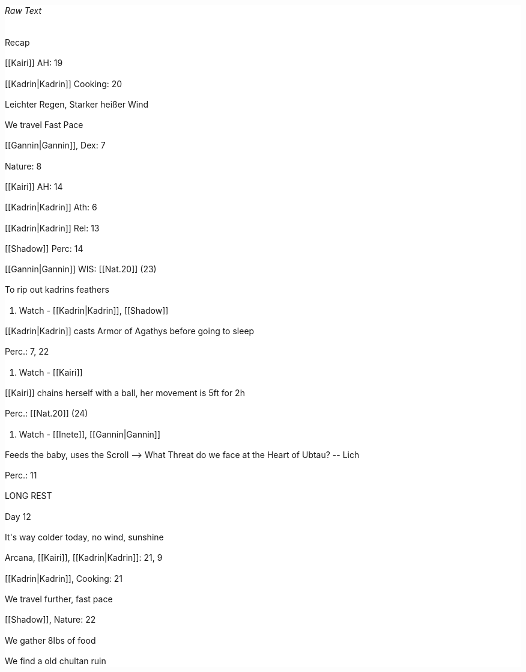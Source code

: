 ###### Raw Text



Recap

[[Kairi]] AH: 19

[[Kadrin|Kadrin]] Cooking: 20

Leichter Regen, Starker heißer Wind

We travel Fast Pace

[[Gannin|Gannin]], Dex: 7

Nature: 8

[[Kairi]] AH: 14

[[Kadrin|Kadrin]] Ath: 6

[[Kadrin|Kadrin]] Rel: 13

[[Shadow]] Perc: 14

[[Gannin|Gannin]] WIS: [[Nat.20]] (23)

To rip out kadrins feathers

1.  Watch - [[Kadrin|Kadrin]], [[Shadow]]

[[Kadrin|Kadrin]] casts Armor of Agathys before going to sleep

Perc.: 7, 22

1.  Watch - [[Kairi]]

[[Kairi]] chains herself with a ball, her movement is 5ft for 2h

Perc.: [[Nat.20]] (24)

1.  Watch - [[Inete]], [[Gannin|Gannin]]

Feeds the baby, uses the Scroll --> What Threat do we face at the Heart of Ubtau? -- Lich

Perc.: 11

LONG REST

Day 12

It's way colder today, no wind, sunshine

Arcana, [[Kairi]], [[Kadrin|Kadrin]]: 21, 9

[[Kadrin|Kadrin]], Cooking: 21

We travel further, fast pace

[[Shadow]], Nature: 22

We gather 8lbs of food

We find a old chultan ruin
